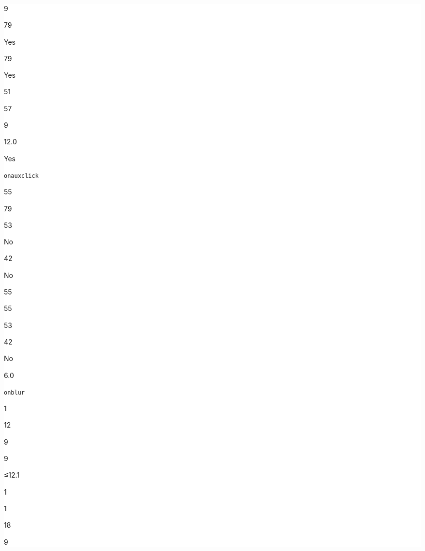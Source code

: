 9

79

Yes

79

Yes

51

57

9

12.0

Yes

`onauxclick`

55

79

53

No

42

No

55

55

53

42

No

6.0

`onblur`

1

12

9

9

≤12.1

1

1

18

9
